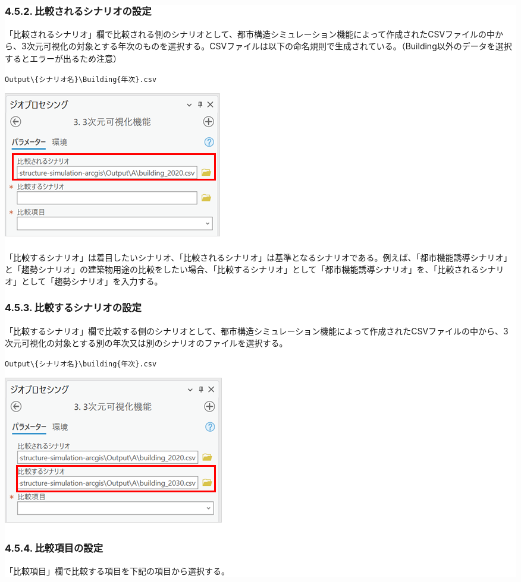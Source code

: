 
### 4.5.2. 比較されるシナリオの設定

「比較されるシナリオ」欄で比較される側のシナリオとして、都市構造シミュレーション機能によって作成されたCSVファイルの中から、3次元可視化の対象とする年次のものを選択する。CSVファイルは以下の命名規則で生成されている。（Building以外のデータを選択するとエラーが出るため注意）

```txt
Output\{シナリオ名}\Building{年次}.csv
```

![比較されるシナリオの設定画面イメージ](../resources/04simulation_guide/fig23.png)

「比較するシナリオ」は着目したいシナリオ、「比較されるシナリオ」は基準となるシナリオである。例えば、「都市機能誘導シナリオ」と「趨勢シナリオ」の建築物用途の比較をしたい場合、「比較するシナリオ」として「都市機能誘導シナリオ」を、「比較されるシナリオ」として「趨勢シナリオ」を入力する。

### 4.5.3. 比較するシナリオの設定

「比較するシナリオ」欄で比較する側のシナリオとして、都市構造シミュレーション機能によって作成されたCSVファイルの中から、3次元可視化の対象とする別の年次又は別のシナリオのファイルを選択する。

```txt
Output\{シナリオ名}\building{年次}.csv
```

![比較するシナリオの設定画面イメージ](../resources/04simulation_guide/fig24.png)

### 4.5.4. 比較項目の設定

「比較項目」欄で比較する項目を下記の項目から選択する。
